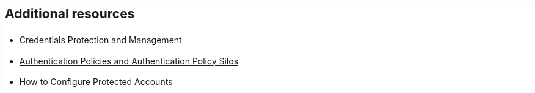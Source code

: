 
## Additional resources

- [Credentials Protection and Management](credentials-protection-and-management.md)

- [Authentication Policies and Authentication Policy Silos](authentication-policies-and-authentication-policy-silos.md)

- [How to Configure Protected Accounts](how-to-configure-protected-accounts.md)
